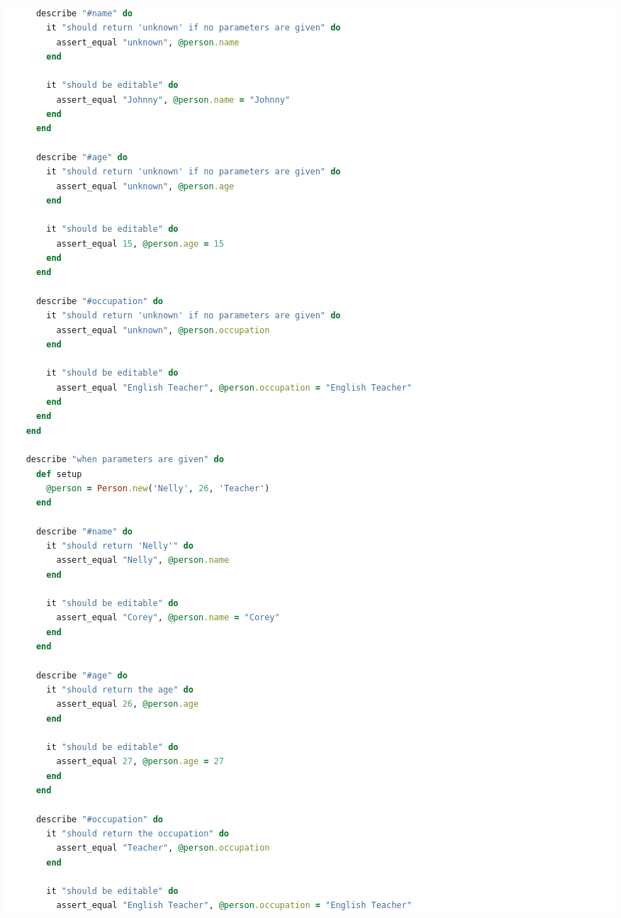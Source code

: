 ```ruby
      describe "#name" do
        it "should return 'unknown' if no parameters are given" do
          assert_equal "unknown", @person.name
        end

        it "should be editable" do
          assert_equal "Johnny", @person.name = "Johnny"
        end
      end

      describe "#age" do
        it "should return 'unknown' if no parameters are given" do
          assert_equal "unknown", @person.age
        end

        it "should be editable" do
          assert_equal 15, @person.age = 15
        end
      end

      describe "#occupation" do
        it "should return 'unknown' if no parameters are given" do
          assert_equal "unknown", @person.occupation
        end

        it "should be editable" do
          assert_equal "English Teacher", @person.occupation = "English Teacher"
        end
      end
    end

    describe "when parameters are given" do
      def setup
        @person = Person.new('Nelly', 26, 'Teacher')
      end

      describe "#name" do
        it "should return 'Nelly'" do
          assert_equal "Nelly", @person.name
        end

        it "should be editable" do
          assert_equal "Corey", @person.name = "Corey"
        end
      end

      describe "#age" do
        it "should return the age" do
          assert_equal 26, @person.age
        end

        it "should be editable" do
          assert_equal 27, @person.age = 27
        end
      end

      describe "#occupation" do
        it "should return the occupation" do
          assert_equal "Teacher", @person.occupation
        end

        it "should be editable" do
          assert_equal "English Teacher", @person.occupation = "English Teacher"
```